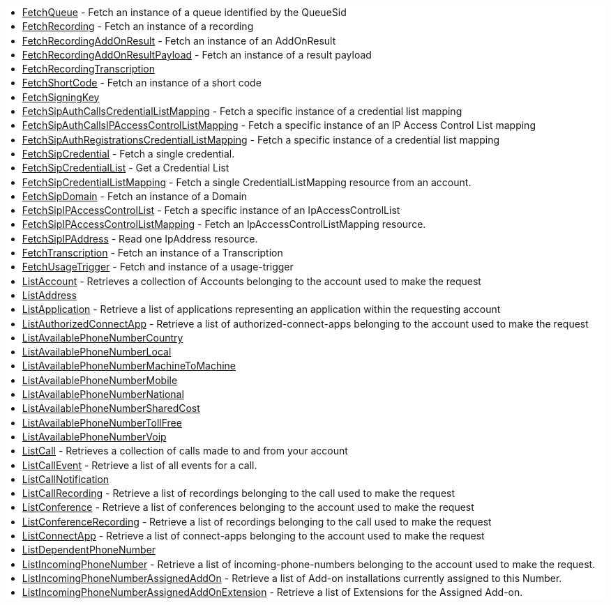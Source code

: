 * [FetchQueue](docs/sdk/README.md#fetchqueue) - Fetch an instance of a queue identified by the QueueSid
* [FetchRecording](docs/sdk/README.md#fetchrecording) - Fetch an instance of a recording
* [FetchRecordingAddOnResult](docs/sdk/README.md#fetchrecordingaddonresult) - Fetch an instance of an AddOnResult
* [FetchRecordingAddOnResultPayload](docs/sdk/README.md#fetchrecordingaddonresultpayload) - Fetch an instance of a result payload
* [FetchRecordingTranscription](docs/sdk/README.md#fetchrecordingtranscription)
* [FetchShortCode](docs/sdk/README.md#fetchshortcode) - Fetch an instance of a short code
* [FetchSigningKey](docs/sdk/README.md#fetchsigningkey)
* [FetchSipAuthCallsCredentialListMapping](docs/sdk/README.md#fetchsipauthcallscredentiallistmapping) - Fetch a specific instance of a credential list mapping
* [FetchSipAuthCallsIPAccessControlListMapping](docs/sdk/README.md#fetchsipauthcallsipaccesscontrollistmapping) - Fetch a specific instance of an IP Access Control List mapping
* [FetchSipAuthRegistrationsCredentialListMapping](docs/sdk/README.md#fetchsipauthregistrationscredentiallistmapping) - Fetch a specific instance of a credential list mapping
* [FetchSipCredential](docs/sdk/README.md#fetchsipcredential) - Fetch a single credential.
* [FetchSipCredentialList](docs/sdk/README.md#fetchsipcredentiallist) - Get a Credential List
* [FetchSipCredentialListMapping](docs/sdk/README.md#fetchsipcredentiallistmapping) - Fetch a single CredentialListMapping resource from an account.
* [FetchSipDomain](docs/sdk/README.md#fetchsipdomain) - Fetch an instance of a Domain
* [FetchSipIPAccessControlList](docs/sdk/README.md#fetchsipipaccesscontrollist) - Fetch a specific instance of an IpAccessControlList
* [FetchSipIPAccessControlListMapping](docs/sdk/README.md#fetchsipipaccesscontrollistmapping) - Fetch an IpAccessControlListMapping resource.
* [FetchSipIPAddress](docs/sdk/README.md#fetchsipipaddress) - Read one IpAddress resource.
* [FetchTranscription](docs/sdk/README.md#fetchtranscription) - Fetch an instance of a Transcription
* [FetchUsageTrigger](docs/sdk/README.md#fetchusagetrigger) - Fetch and instance of a usage-trigger
* [ListAccount](docs/sdk/README.md#listaccount) - Retrieves a collection of Accounts belonging to the account used to make the request
* [ListAddress](docs/sdk/README.md#listaddress)
* [ListApplication](docs/sdk/README.md#listapplication) - Retrieve a list of applications representing an application within the requesting account
* [ListAuthorizedConnectApp](docs/sdk/README.md#listauthorizedconnectapp) - Retrieve a list of authorized-connect-apps belonging to the account used to make the request
* [ListAvailablePhoneNumberCountry](docs/sdk/README.md#listavailablephonenumbercountry)
* [ListAvailablePhoneNumberLocal](docs/sdk/README.md#listavailablephonenumberlocal)
* [ListAvailablePhoneNumberMachineToMachine](docs/sdk/README.md#listavailablephonenumbermachinetomachine)
* [ListAvailablePhoneNumberMobile](docs/sdk/README.md#listavailablephonenumbermobile)
* [ListAvailablePhoneNumberNational](docs/sdk/README.md#listavailablephonenumbernational)
* [ListAvailablePhoneNumberSharedCost](docs/sdk/README.md#listavailablephonenumbersharedcost)
* [ListAvailablePhoneNumberTollFree](docs/sdk/README.md#listavailablephonenumbertollfree)
* [ListAvailablePhoneNumberVoip](docs/sdk/README.md#listavailablephonenumbervoip)
* [ListCall](docs/sdk/README.md#listcall) - Retrieves a collection of calls made to and from your account
* [ListCallEvent](docs/sdk/README.md#listcallevent) - Retrieve a list of all events for a call.
* [ListCallNotification](docs/sdk/README.md#listcallnotification)
* [ListCallRecording](docs/sdk/README.md#listcallrecording) - Retrieve a list of recordings belonging to the call used to make the request
* [ListConference](docs/sdk/README.md#listconference) - Retrieve a list of conferences belonging to the account used to make the request
* [ListConferenceRecording](docs/sdk/README.md#listconferencerecording) - Retrieve a list of recordings belonging to the call used to make the request
* [ListConnectApp](docs/sdk/README.md#listconnectapp) - Retrieve a list of connect-apps belonging to the account used to make the request
* [ListDependentPhoneNumber](docs/sdk/README.md#listdependentphonenumber)
* [ListIncomingPhoneNumber](docs/sdk/README.md#listincomingphonenumber) - Retrieve a list of incoming-phone-numbers belonging to the account used to make the request.
* [ListIncomingPhoneNumberAssignedAddOn](docs/sdk/README.md#listincomingphonenumberassignedaddon) - Retrieve a list of Add-on installations currently assigned to this Number.
* [ListIncomingPhoneNumberAssignedAddOnExtension](docs/sdk/README.md#listincomingphonenumberassignedaddonextension) - Retrieve a list of Extensions for the Assigned Add-on.